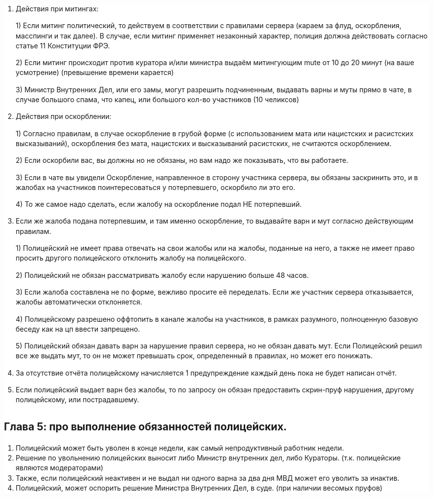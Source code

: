 1. Действия при митингах:

   1\) Если митинг политический, то действуем в соответствии с правилами сервера \(караем за флуд, оскорбления, масспинги и так далее\). В случае, если митинг применяет незаконный характер, полиция должна действовать согласно статье 11 Конституции ФРЭ.

   2\) Если митинг происходит против куратора и/или министра выдаём митингующим mute от 10 до 20 минут \(на ваше усмотрение\) \(превышение времени карается\)

   3\) Министр Внутренних Дел, или его замы, могут разрешить подчиненным, выдавать варны и муты прямо в чате, в случае большого спама, что капец, или большого кол-во участников \(10 челиксов\)

2. Действия при оскорблении:

   1\) Согласно правилам, в случае оскорбление в грубой форме \(с использованием мата или нацистских и расистских высказываний\), оскорбления без мата, нацистских и высказываний расистских, не считаются оскорблением.

   2\) Если оскорбили вас, вы должны но не обязаны, но вам надо же показывать, что вы работаете.

   3\) Если в чате вы увидели Оскорбление, направленное в сторону участника сервера, вы обязаны заскринить это, и в жалобах на участников поинтересоваться у потерпевшего, оскорбило ли это его.

   4\) То же самое надо сделать, если жалобу на оскорбление подал НЕ потерпевший.

3. Если же жалоба подана потерпевшим, и там именно оскорбление, то выдавайте варн и мут согласно действующим правилам.

   1\) Полицейский не имеет права отвечать на свои жалобы или на жалобы, поданные на него, а также не имеет право просить другого полицейского отклонить жалобу на полицейского.

   2\) Полицейский не обязан рассматривать жалобу если нарушению больше 48 часов.

   3\) Если жалоба составлена не по форме, вежливо просите её переделать. Если же участник сервера отказывается, жалобы автоматически отклоняется.

   4\) Полицейскому разрешено оффтопить в канале жалобы на участников, в рамках разумного, полноценную базовую беседу как на цп ввести запрещено.

   5\) Полицейский обязан давать варн за нарушение правил сервера, но не обязан давать мут. Если Полицейский решил все же выдать мут, то он не может превышать срок, определенный в правилах, но может его понижать.

4. За отсутствие отчёта полицейскому начисляется 1 предупреждение каждый день пока не будет написан отчёт.
5. Если полицейский выдает варн без жалобы, то по запросу он обязан предоставить скрин-пруф нарушения, другому полицейскому, или пострадавшему.

## Глава 5: про выполнение обязанностей полицейских.

1. Полицейский может быть уволен в конце недели, как самый непродуктивный работник недели. 
2. Решение по увольнению полицейских выносит либо Министр внутренних дел, либо Кураторы. \(т.к. полицейские являются модераторами\) 
3. Также, если полицейский неактивен и не выдал ни одного варна за два дня МВД может его уволить за инактив.
4. Полицейский, может оспорить решение Министра Внутренних Дел, в суде. \(при наличии весомых пруфов\)
